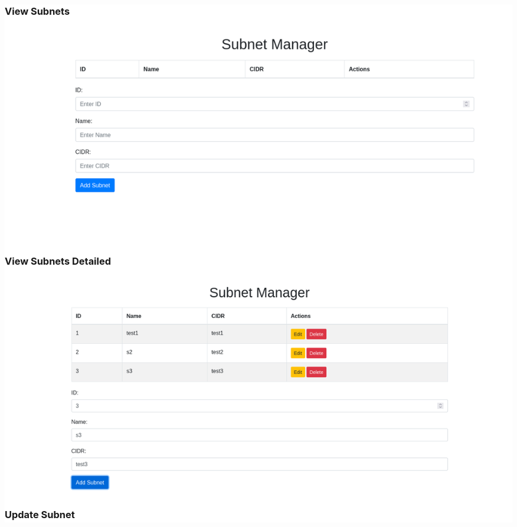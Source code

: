 ### View Subnets
![View Subnets](img/view.png)

### View Subnets Detailed
![View Subnets Detailed](img/view2.png)

### Update Subnet